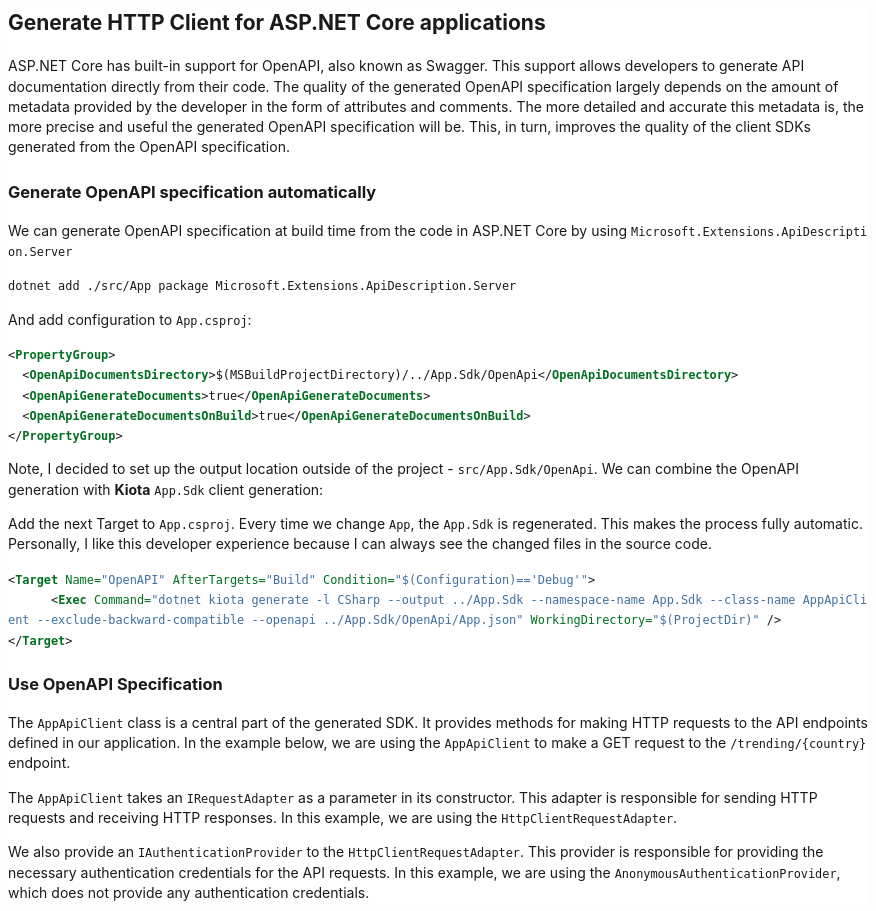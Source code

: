 ## Generate HTTP Client for ASP.NET Core applications

ASP.NET Core has built-in support for OpenAPI, also known as Swagger. This support allows developers to generate API documentation directly from their code. The quality of the generated OpenAPI specification largely depends on the amount of metadata provided by the developer in the form of attributes and comments. The more detailed and accurate this metadata is, the more precise and useful the generated OpenAPI specification will be. This, in turn, improves the quality of the client SDKs generated from the OpenAPI specification.

### Generate OpenAPI specification automatically

We can generate OpenAPI specification at build time from the code in ASP.NET Core by using `Microsoft.Extensions.ApiDescription.Server`

```bash
dotnet add ./src/App package Microsoft.Extensions.ApiDescription.Server
```

And add configuration to `App.csproj`:

```xml
<PropertyGroup>
  <OpenApiDocumentsDirectory>$(MSBuildProjectDirectory)/../App.Sdk/OpenApi</OpenApiDocumentsDirectory>
  <OpenApiGenerateDocuments>true</OpenApiGenerateDocuments>
  <OpenApiGenerateDocumentsOnBuild>true</OpenApiGenerateDocumentsOnBuild>
</PropertyGroup>
```

Note, I decided to set up the output location outside of the project - `src/App.Sdk/OpenApi`. We can combine the OpenAPI generation with **Kiota** `App.Sdk` client generation:

Add the next Target to `App.csproj`. Every time we change `App`, the `App.Sdk` is regenerated. This makes the process fully automatic. Personally, I like this developer experience because I can always see the changed files in the source code.

```xml
<Target Name="OpenAPI" AfterTargets="Build" Condition="$(Configuration)=='Debug'">
      <Exec Command="dotnet kiota generate -l CSharp --output ../App.Sdk --namespace-name App.Sdk --class-name AppApiClient --exclude-backward-compatible --openapi ../App.Sdk/OpenApi/App.json" WorkingDirectory="$(ProjectDir)" />
</Target>
```

### Use OpenAPI Specification

The `AppApiClient` class is a central part of the generated SDK. It provides methods for making HTTP requests to the API endpoints defined in our application. In the example below, we are using the `AppApiClient` to make a GET request to the `/trending/{country}` endpoint.

The `AppApiClient` takes an `IRequestAdapter` as a parameter in its constructor. This adapter is responsible for sending HTTP requests and receiving HTTP responses. In this example, we are using the `HttpClientRequestAdapter`.

We also provide an `IAuthenticationProvider` to the `HttpClientRequestAdapter`. This provider is responsible for providing the necessary authentication credentials for the API requests. In this example, we are using the `AnonymousAuthenticationProvider`, which does not provide any authentication credentials.
